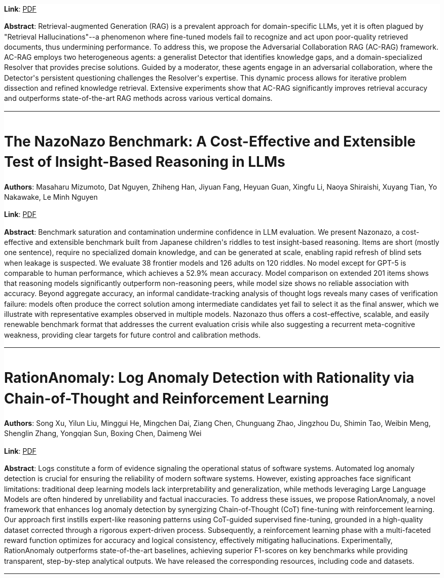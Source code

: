 **Link**: [PDF](https://arxiv.org/pdf/2509.14750)  

**Abstract**: Retrieval-augmented Generation (RAG) is a prevalent approach for domain-specific LLMs, yet it is often plagued by "Retrieval Hallucinations"--a phenomenon where fine-tuned models fail to recognize and act upon poor-quality retrieved documents, thus undermining performance. To address this, we propose the Adversarial Collaboration RAG (AC-RAG) framework. AC-RAG employs two heterogeneous agents: a generalist Detector that identifies knowledge gaps, and a domain-specialized Resolver that provides precise solutions. Guided by a moderator, these agents engage in an adversarial collaboration, where the Detector's persistent questioning challenges the Resolver's expertise. This dynamic process allows for iterative problem dissection and refined knowledge retrieval. Extensive experiments show that AC-RAG significantly improves retrieval accuracy and outperforms state-of-the-art RAG methods across various vertical domains. 

---
# The NazoNazo Benchmark: A Cost-Effective and Extensible Test of Insight-Based Reasoning in LLMs 

**Authors**: Masaharu Mizumoto, Dat Nguyen, Zhiheng Han, Jiyuan Fang, Heyuan Guan, Xingfu Li, Naoya Shiraishi, Xuyang Tian, Yo Nakawake, Le Minh Nguyen  

**Link**: [PDF](https://arxiv.org/pdf/2509.14704)  

**Abstract**: Benchmark saturation and contamination undermine confidence in LLM evaluation. We present Nazonazo, a cost-effective and extensible benchmark built from Japanese children's riddles to test insight-based reasoning. Items are short (mostly one sentence), require no specialized domain knowledge, and can be generated at scale, enabling rapid refresh of blind sets when leakage is suspected. We evaluate 38 frontier models and 126 adults on 120 riddles. No model except for GPT-5 is comparable to human performance, which achieves a 52.9% mean accuracy. Model comparison on extended 201 items shows that reasoning models significantly outperform non-reasoning peers, while model size shows no reliable association with accuracy. Beyond aggregate accuracy, an informal candidate-tracking analysis of thought logs reveals many cases of verification failure: models often produce the correct solution among intermediate candidates yet fail to select it as the final answer, which we illustrate with representative examples observed in multiple models. Nazonazo thus offers a cost-effective, scalable, and easily renewable benchmark format that addresses the current evaluation crisis while also suggesting a recurrent meta-cognitive weakness, providing clear targets for future control and calibration methods. 

---
# RationAnomaly: Log Anomaly Detection with Rationality via Chain-of-Thought and Reinforcement Learning 

**Authors**: Song Xu, Yilun Liu, Minggui He, Mingchen Dai, Ziang Chen, Chunguang Zhao, Jingzhou Du, Shimin Tao, Weibin Meng, Shenglin Zhang, Yongqian Sun, Boxing Chen, Daimeng Wei  

**Link**: [PDF](https://arxiv.org/pdf/2509.14693)  

**Abstract**: Logs constitute a form of evidence signaling the operational status of software systems. Automated log anomaly detection is crucial for ensuring the reliability of modern software systems. However, existing approaches face significant limitations: traditional deep learning models lack interpretability and generalization, while methods leveraging Large Language Models are often hindered by unreliability and factual inaccuracies. To address these issues, we propose RationAnomaly, a novel framework that enhances log anomaly detection by synergizing Chain-of-Thought (CoT) fine-tuning with reinforcement learning. Our approach first instills expert-like reasoning patterns using CoT-guided supervised fine-tuning, grounded in a high-quality dataset corrected through a rigorous expert-driven process. Subsequently, a reinforcement learning phase with a multi-faceted reward function optimizes for accuracy and logical consistency, effectively mitigating hallucinations. Experimentally, RationAnomaly outperforms state-of-the-art baselines, achieving superior F1-scores on key benchmarks while providing transparent, step-by-step analytical outputs. We have released the corresponding resources, including code and datasets. 

---